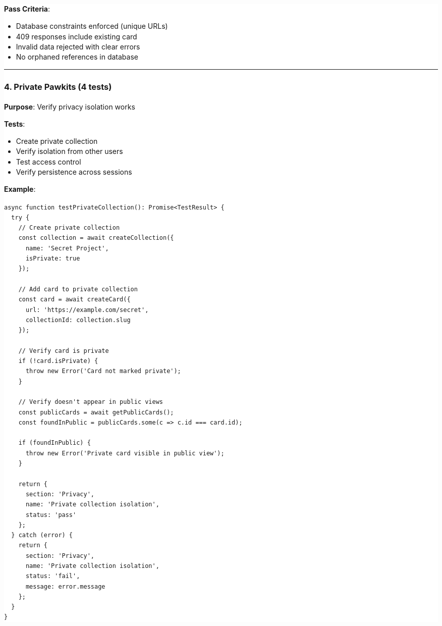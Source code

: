 **Pass Criteria**:
- Database constraints enforced (unique URLs)
- 409 responses include existing card
- Invalid data rejected with clear errors
- No orphaned references in database

---

### 4. Private Pawkits (4 tests)

**Purpose**: Verify privacy isolation works

**Tests**:
- Create private collection
- Verify isolation from other users
- Test access control
- Verify persistence across sessions

**Example**:
```tsx
async function testPrivateCollection(): Promise<TestResult> {
  try {
    // Create private collection
    const collection = await createCollection({
      name: 'Secret Project',
      isPrivate: true
    });

    // Add card to private collection
    const card = await createCard({
      url: 'https://example.com/secret',
      collectionId: collection.slug
    });

    // Verify card is private
    if (!card.isPrivate) {
      throw new Error('Card not marked private');
    }

    // Verify doesn't appear in public views
    const publicCards = await getPublicCards();
    const foundInPublic = publicCards.some(c => c.id === card.id);

    if (foundInPublic) {
      throw new Error('Private card visible in public view');
    }

    return {
      section: 'Privacy',
      name: 'Private collection isolation',
      status: 'pass'
    };
  } catch (error) {
    return {
      section: 'Privacy',
      name: 'Private collection isolation',
      status: 'fail',
      message: error.message
    };
  }
}
```
